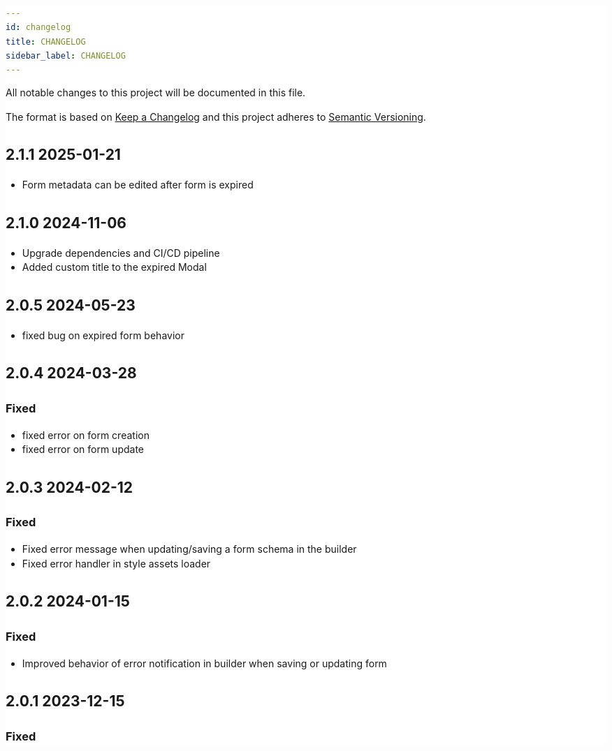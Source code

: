```yaml
---
id: changelog
title: CHANGELOG
sidebar_label: CHANGELOG
---
```




All notable changes to this project will be documented in this file.

The format is based on [Keep a Changelog](http://keepachangelog.com/en/1.0.0/)
and this project adheres to [Semantic Versioning](http://semver.org/spec/v2.0.0.html).

## 2.1.1 2025-01-21

- Form metadata can be edited after form is expired

## 2.1.0 2024-11-06

- Upgrade dependencies and CI/CD pipeline
- Added custom title to the expired Modal

## 2.0.5 2024-05-23

- fixed bug on expired form behavior

## 2.0.4 2024-03-28

### Fixed

- fixed error on form creation
- fixed error on form update

## 2.0.3 2024-02-12

### Fixed

- Fixed error message when updating/saving a form schema in the builder
- Fixed error handler in style assets loader

## 2.0.2 2024-01-15

### Fixed

- Improved behavior of error notification in builder when saving or updating form

## 2.0.1 2023-12-15

### Fixed
